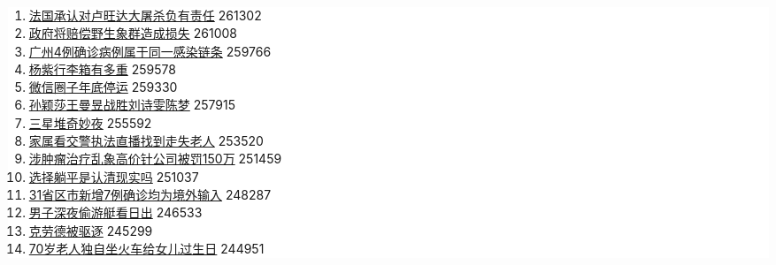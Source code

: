 1. [法国承认对卢旺达大屠杀负有责任](https://s.weibo.com/weibo?q=%23%E6%B3%95%E5%9B%BD%E6%89%BF%E8%AE%A4%E5%AF%B9%E5%8D%A2%E6%97%BA%E8%BE%BE%E5%A4%A7%E5%B1%A0%E6%9D%80%E8%B4%9F%E6%9C%89%E8%B4%A3%E4%BB%BB%23&Refer=top) 261302
1. [政府将赔偿野生象群造成损失](https://s.weibo.com/weibo?q=%23%E6%94%BF%E5%BA%9C%E5%B0%86%E8%B5%94%E5%81%BF%E9%87%8E%E7%94%9F%E8%B1%A1%E7%BE%A4%E9%80%A0%E6%88%90%E6%8D%9F%E5%A4%B1%23&Refer=top) 261008
1. [广州4例确诊病例属于同一感染链条](https://s.weibo.com/weibo?q=%23%E5%B9%BF%E5%B7%9E4%E4%BE%8B%E7%A1%AE%E8%AF%8A%E7%97%85%E4%BE%8B%E5%B1%9E%E4%BA%8E%E5%90%8C%E4%B8%80%E6%84%9F%E6%9F%93%E9%93%BE%E6%9D%A1%23&Refer=top) 259766
1. [杨紫行李箱有多重](https://s.weibo.com/weibo?q=%23%E6%9D%A8%E7%B4%AB%E8%A1%8C%E6%9D%8E%E7%AE%B1%E6%9C%89%E5%A4%9A%E9%87%8D%23&Refer=top) 259578
1. [微信圈子年底停运](https://s.weibo.com/weibo?q=%23%E5%BE%AE%E4%BF%A1%E5%9C%88%E5%AD%90%E5%B9%B4%E5%BA%95%E5%81%9C%E8%BF%90%23&Refer=top) 259330
1. [孙颖莎王曼昱战胜刘诗雯陈梦](https://s.weibo.com/weibo?q=%E5%AD%99%E9%A2%96%E8%8E%8E%E7%8E%8B%E6%9B%BC%E6%98%B1%E6%88%98%E8%83%9C%E5%88%98%E8%AF%97%E9%9B%AF%E9%99%88%E6%A2%A6&Refer=top) 257915
1. [三星堆奇妙夜](https://s.weibo.com/weibo?q=%23%E4%B8%89%E6%98%9F%E5%A0%86%E5%A5%87%E5%A6%99%E5%A4%9C%23&Refer=top) 255592
1. [家属看交警执法直播找到走失老人](https://s.weibo.com/weibo?q=%23%E5%AE%B6%E5%B1%9E%E7%9C%8B%E4%BA%A4%E8%AD%A6%E6%89%A7%E6%B3%95%E7%9B%B4%E6%92%AD%E6%89%BE%E5%88%B0%E8%B5%B0%E5%A4%B1%E8%80%81%E4%BA%BA%23&Refer=top) 253520
1. [涉肿瘤治疗乱象高价针公司被罚150万](https://s.weibo.com/weibo?q=%23%E6%B6%89%E8%82%BF%E7%98%A4%E6%B2%BB%E7%96%97%E4%B9%B1%E8%B1%A1%E9%AB%98%E4%BB%B7%E9%92%88%E5%85%AC%E5%8F%B8%E8%A2%AB%E7%BD%9A150%E4%B8%87%23&Refer=top) 251459
1. [选择躺平是认清现实吗](https://s.weibo.com/weibo?q=%23%E9%80%89%E6%8B%A9%E8%BA%BA%E5%B9%B3%E6%98%AF%E8%AE%A4%E6%B8%85%E7%8E%B0%E5%AE%9E%E5%90%97%23&Refer=top) 251037
1. [31省区市新增7例确诊均为境外输入](https://s.weibo.com/weibo?q=%2331%E7%9C%81%E5%8C%BA%E5%B8%82%E6%96%B0%E5%A2%9E7%E4%BE%8B%E7%A1%AE%E8%AF%8A%E5%9D%87%E4%B8%BA%E5%A2%83%E5%A4%96%E8%BE%93%E5%85%A5%23&Refer=top) 248287
1. [男子深夜偷游艇看日出](https://s.weibo.com/weibo?q=%23%E7%94%B7%E5%AD%90%E6%B7%B1%E5%A4%9C%E5%81%B7%E6%B8%B8%E8%89%87%E7%9C%8B%E6%97%A5%E5%87%BA%23&Refer=top) 246533
1. [克劳德被驱逐](https://s.weibo.com/weibo?q=%23%E5%85%8B%E5%8A%B3%E5%BE%B7%E8%A2%AB%E9%A9%B1%E9%80%90%23&Refer=top) 245299
1. [70岁老人独自坐火车给女儿过生日](https://s.weibo.com/weibo?q=%2370%E5%B2%81%E8%80%81%E4%BA%BA%E7%8B%AC%E8%87%AA%E5%9D%90%E7%81%AB%E8%BD%A6%E7%BB%99%E5%A5%B3%E5%84%BF%E8%BF%87%E7%94%9F%E6%97%A5%23&Refer=top) 244951
